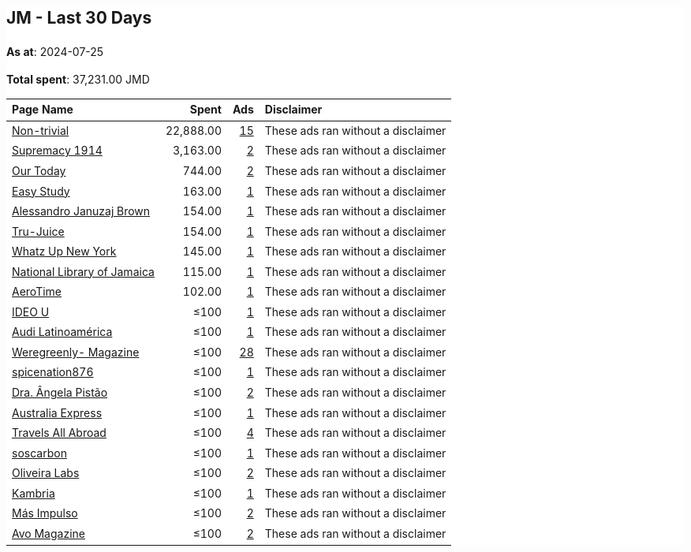 ## JM - Last 30 Days
**As at**: 2024-07-25

**Total spent**: 37,231.00 JMD

|Page Name|Spent|Ads|Disclaimer|
|:---|---:|---:|:---|
|[Non-trivial](https://www.facebook.com/100904822517086)|22,888.00|[15](https://www.facebook.com/ads/library/?active_status=all&ad_type=political_and_issue_ads&country=JM&view_all_page_id=100904822517086&search_type=page&media_type=all)|These ads ran without a disclaimer|
|[Supremacy 1914](https://www.facebook.com/200480966638039)|3,163.00|[2](https://www.facebook.com/ads/library/?active_status=all&ad_type=political_and_issue_ads&country=JM&view_all_page_id=200480966638039&search_type=page&media_type=all)|These ads ran without a disclaimer|
|[Our Today](https://www.facebook.com/101620579425521)|744.00|[2](https://www.facebook.com/ads/library/?active_status=all&ad_type=political_and_issue_ads&country=JM&view_all_page_id=101620579425521&search_type=page&media_type=all)|These ads ran without a disclaimer|
|[Easy Study](https://www.facebook.com/100172476278127)|163.00|[1](https://www.facebook.com/ads/library/?active_status=all&ad_type=political_and_issue_ads&country=JM&view_all_page_id=100172476278127&search_type=page&media_type=all)|These ads ran without a disclaimer|
|[Alessandro Januzaj Brown️](https://www.facebook.com/108815620526859)|154.00|[1](https://www.facebook.com/ads/library/?active_status=all&ad_type=political_and_issue_ads&country=JM&view_all_page_id=108815620526859&search_type=page&media_type=all)|These ads ran without a disclaimer|
|[Tru-Juice](https://www.facebook.com/114678385266423)|154.00|[1](https://www.facebook.com/ads/library/?active_status=all&ad_type=political_and_issue_ads&country=JM&view_all_page_id=114678385266423&search_type=page&media_type=all)|These ads ran without a disclaimer|
|[Whatz Up New York](https://www.facebook.com/114855035381209)|145.00|[1](https://www.facebook.com/ads/library/?active_status=all&ad_type=political_and_issue_ads&country=JM&view_all_page_id=114855035381209&search_type=page&media_type=all)|These ads ran without a disclaimer|
|[National Library of Jamaica](https://www.facebook.com/173845467835)|115.00|[1](https://www.facebook.com/ads/library/?active_status=all&ad_type=political_and_issue_ads&country=JM&view_all_page_id=173845467835&search_type=page&media_type=all)|These ads ran without a disclaimer|
|[AeroTime](https://www.facebook.com/479285342097950)|102.00|[1](https://www.facebook.com/ads/library/?active_status=all&ad_type=political_and_issue_ads&country=JM&view_all_page_id=479285342097950&search_type=page&media_type=all)|These ads ran without a disclaimer|
|[IDEO U](https://www.facebook.com/1656590977890066)|≤100|[1](https://www.facebook.com/ads/library/?active_status=all&ad_type=political_and_issue_ads&country=JM&view_all_page_id=1656590977890066&search_type=page&media_type=all)|These ads ran without a disclaimer|
|[Audi Latinoamérica](https://www.facebook.com/447831545247260)|≤100|[1](https://www.facebook.com/ads/library/?active_status=all&ad_type=political_and_issue_ads&country=JM&view_all_page_id=447831545247260&search_type=page&media_type=all)|These ads ran without a disclaimer|
|[Weregreenly- Magazine](https://www.facebook.com/100374392742057)|≤100|[28](https://www.facebook.com/ads/library/?active_status=all&ad_type=political_and_issue_ads&country=JM&view_all_page_id=100374392742057&search_type=page&media_type=all)|These ads ran without a disclaimer|
|[spicenation876](https://www.facebook.com/101768545811689)|≤100|[1](https://www.facebook.com/ads/library/?active_status=all&ad_type=political_and_issue_ads&country=JM&view_all_page_id=101768545811689&search_type=page&media_type=all)|These ads ran without a disclaimer|
|[Dra. Ângela Pistão](https://www.facebook.com/124109327256894)|≤100|[2](https://www.facebook.com/ads/library/?active_status=all&ad_type=political_and_issue_ads&country=JM&view_all_page_id=124109327256894&search_type=page&media_type=all)|These ads ran without a disclaimer|
|[Australia Express](https://www.facebook.com/114186743283123)|≤100|[1](https://www.facebook.com/ads/library/?active_status=all&ad_type=political_and_issue_ads&country=JM&view_all_page_id=114186743283123&search_type=page&media_type=all)|These ads ran without a disclaimer|
|[Travels All Abroad](https://www.facebook.com/108091988358295)|≤100|[4](https://www.facebook.com/ads/library/?active_status=all&ad_type=political_and_issue_ads&country=JM&view_all_page_id=108091988358295&search_type=page&media_type=all)|These ads ran without a disclaimer|
|[soscarbon](https://www.facebook.com/101810071877211)|≤100|[1](https://www.facebook.com/ads/library/?active_status=all&ad_type=political_and_issue_ads&country=JM&view_all_page_id=101810071877211&search_type=page&media_type=all)|These ads ran without a disclaimer|
|[Oliveira Labs](https://www.facebook.com/584462848713978)|≤100|[2](https://www.facebook.com/ads/library/?active_status=all&ad_type=political_and_issue_ads&country=JM&view_all_page_id=584462848713978&search_type=page&media_type=all)|These ads ran without a disclaimer|
|[Kambria](https://www.facebook.com/116308369063243)|≤100|[1](https://www.facebook.com/ads/library/?active_status=all&ad_type=political_and_issue_ads&country=JM&view_all_page_id=116308369063243&search_type=page&media_type=all)|These ads ran without a disclaimer|
|[Más Impulso](https://www.facebook.com/100912541413695)|≤100|[2](https://www.facebook.com/ads/library/?active_status=all&ad_type=political_and_issue_ads&country=JM&view_all_page_id=100912541413695&search_type=page&media_type=all)|These ads ran without a disclaimer|
|[Avo Magazine](https://www.facebook.com/101149662460553)|≤100|[2](https://www.facebook.com/ads/library/?active_status=all&ad_type=political_and_issue_ads&country=JM&view_all_page_id=101149662460553&search_type=page&media_type=all)|These ads ran without a disclaimer|